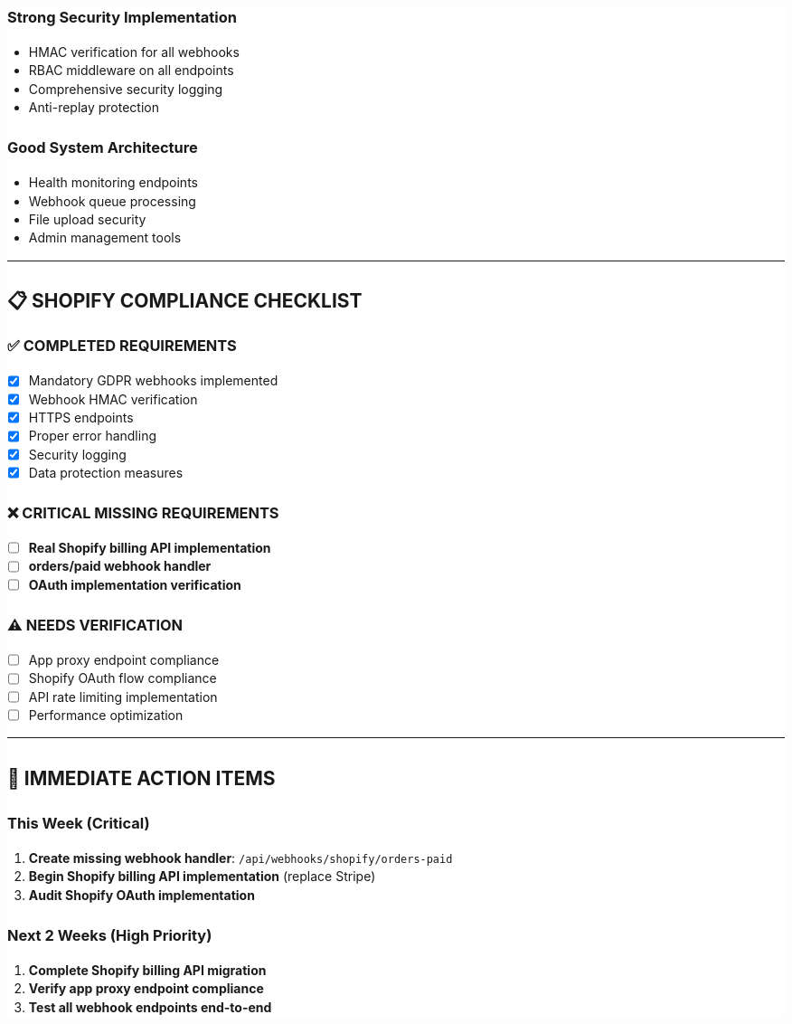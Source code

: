 ### **Strong Security Implementation**
- HMAC verification for all webhooks
- RBAC middleware on all endpoints
- Comprehensive security logging
- Anti-replay protection

### **Good System Architecture**
- Health monitoring endpoints
- Webhook queue processing
- File upload security
- Admin management tools

---

## 📋 SHOPIFY COMPLIANCE CHECKLIST

### ✅ **COMPLETED REQUIREMENTS**
- [x] Mandatory GDPR webhooks implemented
- [x] Webhook HMAC verification
- [x] HTTPS endpoints
- [x] Proper error handling
- [x] Security logging
- [x] Data protection measures

### ❌ **CRITICAL MISSING REQUIREMENTS**
- [ ] **Real Shopify billing API implementation**
- [ ] **orders/paid webhook handler**
- [ ] **OAuth implementation verification**

### ⚠️ **NEEDS VERIFICATION**
- [ ] App proxy endpoint compliance
- [ ] Shopify OAuth flow compliance
- [ ] API rate limiting implementation
- [ ] Performance optimization

---

## 🎯 IMMEDIATE ACTION ITEMS

### **This Week (Critical)**
1. **Create missing webhook handler**: `/api/webhooks/shopify/orders-paid`
2. **Begin Shopify billing API implementation** (replace Stripe)
3. **Audit Shopify OAuth implementation**

### **Next 2 Weeks (High Priority)**
1. **Complete Shopify billing API migration**
2. **Verify app proxy endpoint compliance**
3. **Test all webhook endpoints end-to-end**
